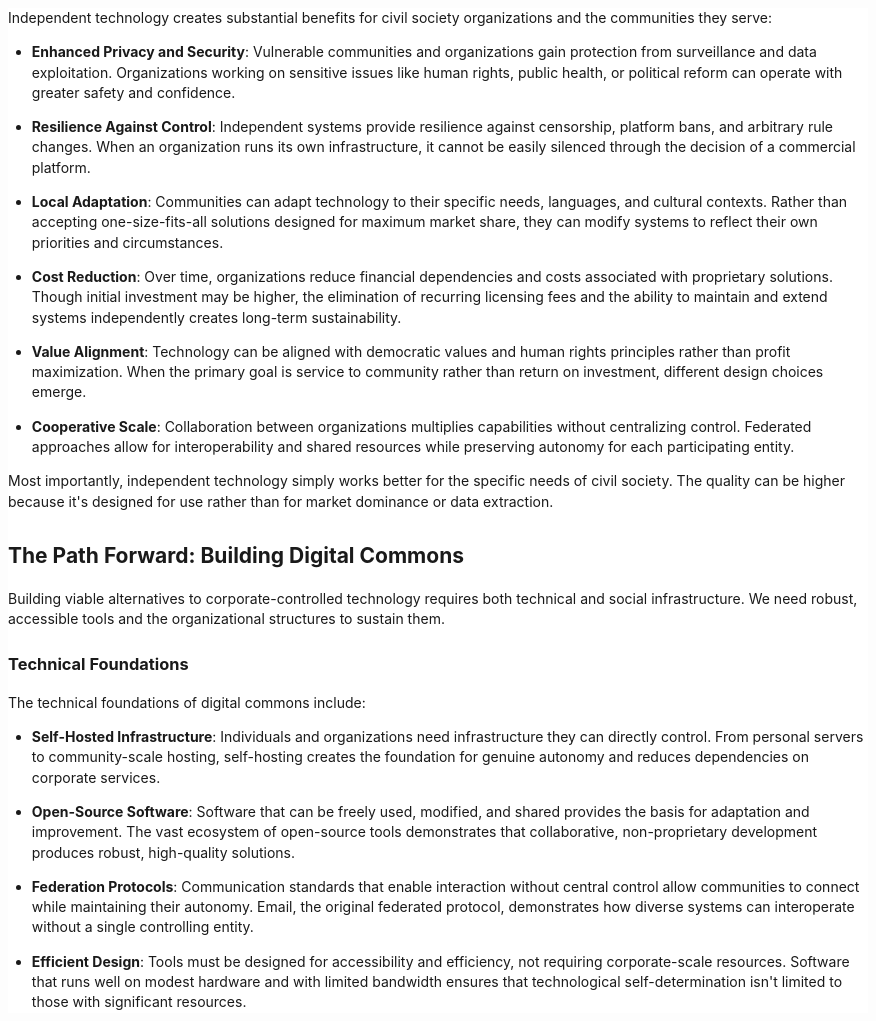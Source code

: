 Independent technology creates substantial benefits for civil society organizations and the communities they serve:

- **Enhanced Privacy and Security**: Vulnerable communities and organizations gain protection from surveillance and data exploitation. Organizations working on sensitive issues like human rights, public health, or political reform can operate with greater safety and confidence.

- **Resilience Against Control**: Independent systems provide resilience against censorship, platform bans, and arbitrary rule changes. When an organization runs its own infrastructure, it cannot be easily silenced through the decision of a commercial platform.

- **Local Adaptation**: Communities can adapt technology to their specific needs, languages, and cultural contexts. Rather than accepting one-size-fits-all solutions designed for maximum market share, they can modify systems to reflect their own priorities and circumstances.

- **Cost Reduction**: Over time, organizations reduce financial dependencies and costs associated with proprietary solutions. Though initial investment may be higher, the elimination of recurring licensing fees and the ability to maintain and extend systems independently creates long-term sustainability.

- **Value Alignment**: Technology can be aligned with democratic values and human rights principles rather than profit maximization. When the primary goal is service to community rather than return on investment, different design choices emerge.

- **Cooperative Scale**: Collaboration between organizations multiplies capabilities without centralizing control. Federated approaches allow for interoperability and shared resources while preserving autonomy for each participating entity.

Most importantly, independent technology simply works better for the specific needs of civil society. The quality can be higher because it's designed for use rather than for market dominance or data extraction.

## The Path Forward: Building Digital Commons

Building viable alternatives to corporate-controlled technology requires both technical and social infrastructure. We need robust, accessible tools and the organizational structures to sustain them.

### Technical Foundations

The technical foundations of digital commons include:

- **Self-Hosted Infrastructure**: Individuals and organizations need infrastructure they can directly control. From personal servers to community-scale hosting, self-hosting creates the foundation for genuine autonomy and reduces dependencies on corporate services.

- **Open-Source Software**: Software that can be freely used, modified, and shared provides the basis for adaptation and improvement. The vast ecosystem of open-source tools demonstrates that collaborative, non-proprietary development produces robust, high-quality solutions.

- **Federation Protocols**: Communication standards that enable interaction without central control allow communities to connect while maintaining their autonomy. Email, the original federated protocol, demonstrates how diverse systems can interoperate without a single controlling entity.

- **Efficient Design**: Tools must be designed for accessibility and efficiency, not requiring corporate-scale resources. Software that runs well on modest hardware and with limited bandwidth ensures that technological self-determination isn't limited to those with significant resources.
